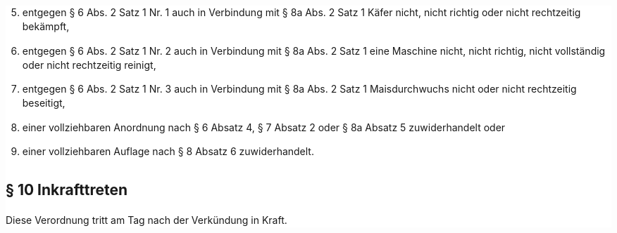 
5.  entgegen § 6 Abs. 2 Satz 1 Nr. 1 auch in Verbindung mit § 8a Abs. 2
    Satz 1 Käfer nicht, nicht richtig oder nicht rechtzeitig bekämpft,


6.  entgegen § 6 Abs. 2 Satz 1 Nr. 2 auch in Verbindung mit § 8a Abs. 2
    Satz 1 eine Maschine nicht, nicht richtig, nicht vollständig oder
    nicht rechtzeitig reinigt,


7.  entgegen § 6 Abs. 2 Satz 1 Nr. 3 auch in Verbindung mit § 8a Abs. 2
    Satz 1 Maisdurchwuchs nicht oder nicht rechtzeitig beseitigt,


8.  einer vollziehbaren Anordnung nach § 6 Absatz 4, § 7 Absatz 2 oder §
    8a Absatz 5 zuwiderhandelt oder


9.  einer vollziehbaren Auflage nach § 8 Absatz 6 zuwiderhandelt.





## § 10 Inkrafttreten

Diese Verordnung tritt am Tag nach der Verkündung in Kraft.

